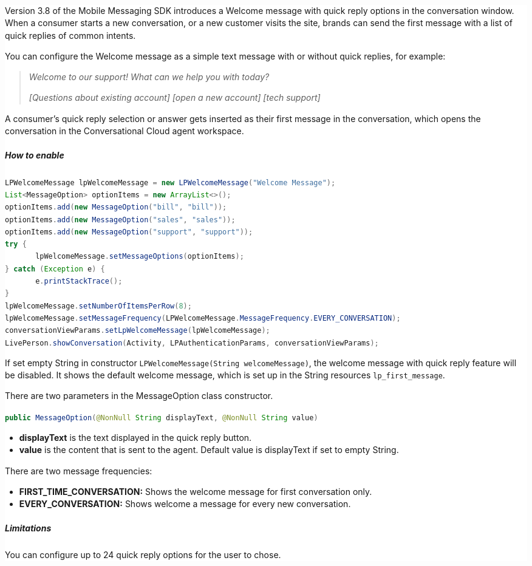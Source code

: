Version 3.8 of the Mobile Messaging SDK introduces a Welcome message with quick reply options in the conversation window. When a consumer starts a new conversation, or a new customer visits the site, brands can send the first message with a list of quick replies of common intents.

You can configure the Welcome message as a simple text message with or without quick replies, for example: 

> *Welcome to our support! What can we help you with today?*   
> 
> *[Questions about existing account] [open a new account] [tech support]*

A consumer’s quick reply selection or answer gets inserted as their first message in the conversation, which opens the conversation in the Conversational Cloud agent workspace. 

##### How to enable

```java
LPWelcomeMessage lpWelcomeMessage = new LPWelcomeMessage("Welcome Message");
List<MessageOption> optionItems = new ArrayList<>();
optionItems.add(new MessageOption("bill", "bill"));
optionItems.add(new MessageOption("sales", "sales"));
optionItems.add(new MessageOption("support", "support"));
try {
       lpWelcomeMessage.setMessageOptions(optionItems);
} catch (Exception e) {
       e.printStackTrace();
}
lpWelcomeMessage.setNumberOfItemsPerRow(8);
lpWelcomeMessage.setMessageFrequency(LPWelcomeMessage.MessageFrequency.EVERY_CONVERSATION);
conversationViewParams.setLpWelcomeMessage(lpWelcomeMessage);
LivePerson.showConversation(Activity, LPAuthenticationParams, conversationViewParams);

```

If set empty String in constructor `LPWelcomeMessage(String welcomeMessage)`, the welcome message with quick reply feature will be disabled. It shows the default welcome message, which is set up in the String resources `lp_first_message`.

There are two parameters in the MessageOption class constructor.

```java
public MessageOption(@NonNull String displayText, @NonNull String value)
```

- **displayText** is the text displayed in the quick reply button.
- **value** is the content that is sent to the agent. Default value is displayText if set to empty String.


There are two message frequencies: 
- **FIRST_TIME_CONVERSATION:** Shows the welcome message for first conversation only.
- **EVERY_CONVERSATION:** Shows welcome a message for every new conversation.


##### Limitations  

You can configure up to 24 quick reply options for the user to chose.
